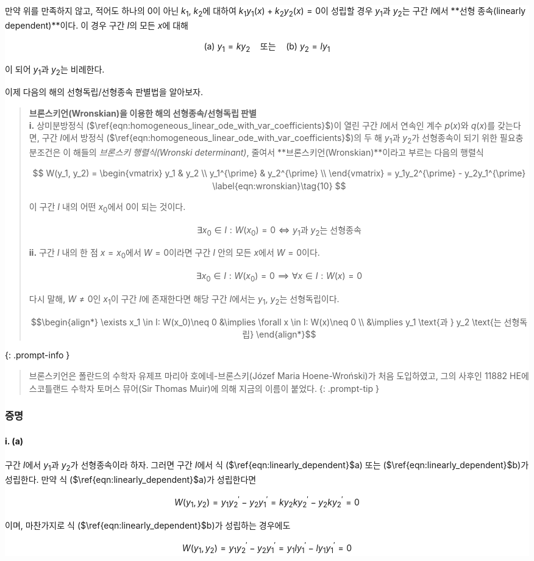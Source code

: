 만약 위를 만족하지 않고, 적어도 하나의 $0$이 아닌 $k_1$, $k_2$에 대하여 $k_1y_1(x) + k_2y_2(x) = 0$이 성립할 경우 $y_1$과 $y_2$는 구간 $I$에서 **선형 종속(linearly dependent)**이다. 이 경우 구간 $I$의 모든 $x$에 대해

$$ \text{(a) } y_1 = ky_2 \quad \text{또는} \quad \text{(b) } y_2 = ly_1 \label{eqn:linearly_dependent}\tag{9}$$

이 되어 $y_1$과 $y_2$는 비례한다.

이제 다음의 해의 선형독립/선형종속 판별법을 알아보자.

> **브론스키언(Wronskian)을 이용한 해의 선형종속/선형독립 판별**  
> **i.** 상미분방정식 ($\ref{eqn:homogeneous_linear_ode_with_var_coefficients}$)이 열린 구간 $I$에서 연속인 계수 $p(x)$와 $q(x)$를 갖는다면, 구간 $I$에서 방정식 ($\ref{eqn:homogeneous_linear_ode_with_var_coefficients}$)의 두 해 $y_1$과 $y_2$가 선형종속이 되기 위한 필요충분조건은 이 해들의 *브론스키 행렬식(Wronski determinant)*, 줄여서 **브론스키언(Wronskian)**이라고 부르는 다음의 행렬식
>
> $$ W(y_1, y_2) = 
\begin{vmatrix}
y_1 & y_2 \\
y_1^{\prime} & y_2^{\prime} \\
\end{vmatrix}
= y_1y_2^{\prime} - y_2y_1^{\prime} \label{eqn:wronskian}\tag{10} $$
>
> 이 구간 $I$ 내의 어떤 $x_0$에서 $0$이 되는 것이다.
>
> $$ \exists x_0 \in I: W(x_0)=0 \iff y_1 \text{과 } y_2 \text{는 선형종속} $$
>
> **ii.** 구간 $I$ 내의 한 점 $x=x_0$에서 $W=0$이라면 구간 $I$ 안의 모든 $x$에서 $W=0$이다.
>
> $$ \exists x_0 \in I: W(x_0)=0 \implies \forall x \in I: W(x)=0 $$
>
> 다시 말해, $W\neq 0$인 $x_1$이 구간 $I$에 존재한다면 해당 구간 $I$에서는 $y_1$, $y_2$는 선형독립이다.
>
> $$\begin{align*}
> \exists x_1 \in I: W(x_0)\neq 0 &\implies \forall x \in I: W(x)\neq 0 \\
> &\implies y_1 \text{과 } y_2 \text{는 선형독립}
> \end{align*}$$
>
{: .prompt-info }

> 브론스키언은 폴란드의 수학자 유제프 마리아 호에네-브론스키(Józef Maria Hoene-Wroński)가 처음 도입하였고, 그의 사후인 11882 HE에 스코틀랜드 수학자 토머스 뮤어(Sir Thomas Muir)에 의해 지금의 이름이 붙었다.
{: .prompt-tip }

### 증명
#### i. (a)
구간 $I$에서 $y_1$과 $y_2$가 선형종속이라 하자. 그러면 구간 $I$에서 식 ($\ref{eqn:linearly_dependent}$a) 또는 ($\ref{eqn:linearly_dependent}$b)가 성립한다. 만약 식 ($\ref{eqn:linearly_dependent}$a)가 성립한다면

$$ W(y_1, y_2) = y_1y_2^{\prime} - y_2y_1^{\prime} = ky_2ky_2^{\prime} - y_2ky_2^{\prime} = 0 $$

이며, 마찬가지로 식 ($\ref{eqn:linearly_dependent}$b)가 성립하는 경우에도

$$ W(y_1, y_2) = y_1y_2^{\prime} - y_2y_1^{\prime} = y_1ly_1^{\prime} - ly_1y_1^{\prime} = 0 $$
